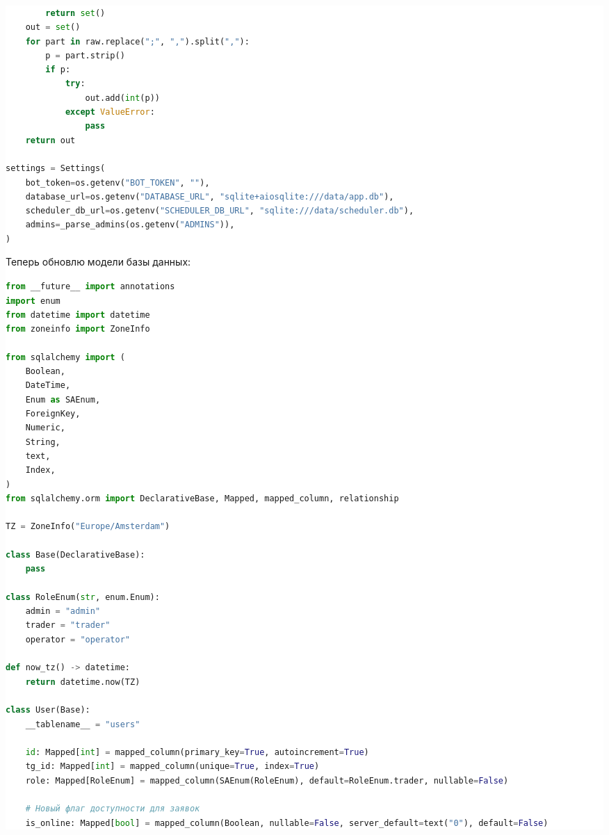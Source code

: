 ```python
        return set()
    out = set()
    for part in raw.replace(";", ",").split(","):
        p = part.strip()
        if p:
            try:
                out.add(int(p))
            except ValueError:
                pass
    return out

settings = Settings(
    bot_token=os.getenv("BOT_TOKEN", ""),
    database_url=os.getenv("DATABASE_URL", "sqlite+aiosqlite:///data/app.db"),
    scheduler_db_url=os.getenv("SCHEDULER_DB_URL", "sqlite:///data/scheduler.db"),
    admins=_parse_admins(os.getenv("ADMINS")),
)
```

Теперь обновлю модели базы данных:


```python
from __future__ import annotations
import enum
from datetime import datetime
from zoneinfo import ZoneInfo

from sqlalchemy import (
    Boolean,
    DateTime,
    Enum as SAEnum,
    ForeignKey,
    Numeric,
    String,
    text,
    Index,
)
from sqlalchemy.orm import DeclarativeBase, Mapped, mapped_column, relationship

TZ = ZoneInfo("Europe/Amsterdam")

class Base(DeclarativeBase):
    pass

class RoleEnum(str, enum.Enum):
    admin = "admin"
    trader = "trader"
    operator = "operator"

def now_tz() -> datetime:
    return datetime.now(TZ)

class User(Base):
    __tablename__ = "users"

    id: Mapped[int] = mapped_column(primary_key=True, autoincrement=True)
    tg_id: Mapped[int] = mapped_column(unique=True, index=True)
    role: Mapped[RoleEnum] = mapped_column(SAEnum(RoleEnum), default=RoleEnum.trader, nullable=False)

    # Новый флаг доступности для заявок
    is_online: Mapped[bool] = mapped_column(Boolean, nullable=False, server_default=text("0"), default=False)
```